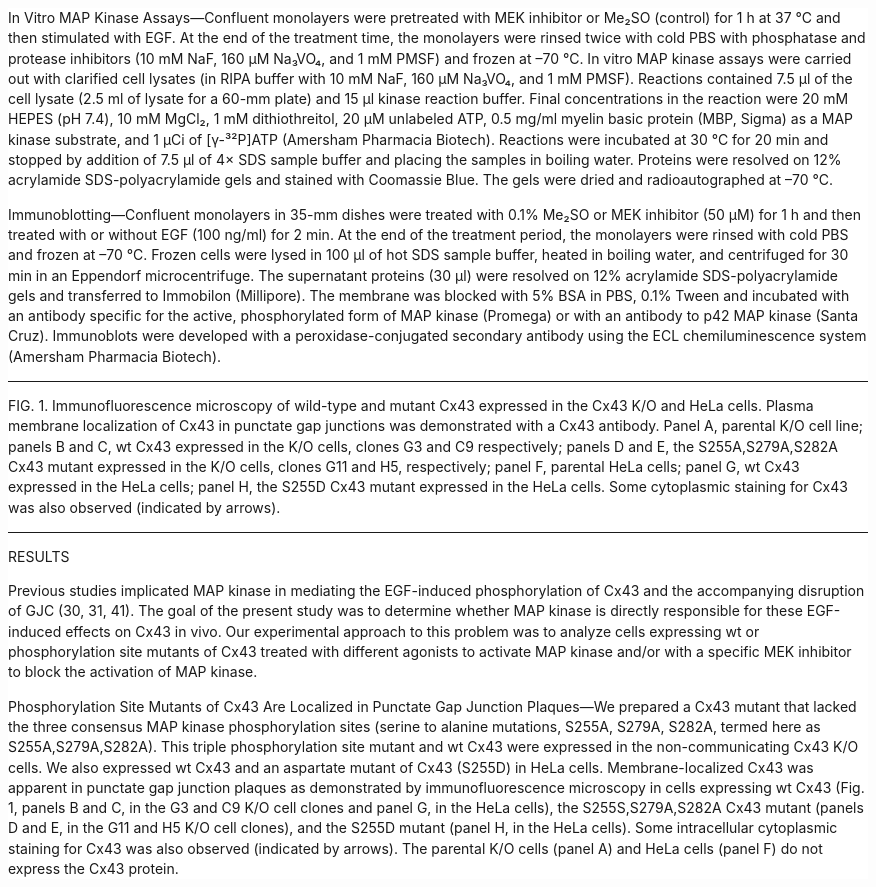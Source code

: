 In Vitro MAP Kinase Assays—Confluent monolayers were pretreated with MEK inhibitor or Me₂SO (control) for 1 h at 37 °C and then stimulated with EGF. At the end of the treatment time, the monolayers were rinsed twice with cold PBS with phosphatase and protease inhibitors (10 mM NaF, 160 μM Na₃VO₄, and 1 mM PMSF) and frozen at –70 °C. In vitro MAP kinase assays were carried out with clarified cell lysates (in RIPA buffer with 10 mM NaF, 160 μM Na₃VO₄, and 1 mM PMSF). Reactions contained 7.5 μl of the cell lysate (2.5 ml of lysate for a 60-mm plate) and 15 μl kinase reaction buffer. Final concentrations in the reaction were 20 mM HEPES (pH 7.4), 10 mM MgCl₂, 1 mM dithiothreitol, 20 μM unlabeled ATP, 0.5 mg/ml myelin basic protein (MBP, Sigma) as a MAP kinase substrate, and 1 μCi of [γ-³²P]ATP (Amersham Pharmacia Biotech). Reactions were incubated at 30 °C for 20 min and stopped by addition of 7.5 μl of 4× SDS sample buffer and placing the samples in boiling water. Proteins were resolved on 12% acrylamide SDS-polyacrylamide gels and stained with Coomassie Blue. The gels were dried and radioautographed at –70 °C.

Immunoblotting—Confluent monolayers in 35-mm dishes were treated with 0.1% Me₂SO or MEK inhibitor (50 μM) for 1 h and then treated with or without EGF (100 ng/ml) for 2 min. At the end of the treatment period, the monolayers were rinsed with cold PBS and frozen at –70 °C. Frozen cells were lysed in 100 μl of hot SDS sample buffer, heated in boiling water, and centrifuged for 30 min in an Eppendorf microcentrifuge. The supernatant proteins (30 μl) were resolved on 12% acrylamide SDS-polyacrylamide gels and transferred to Immobilon (Millipore). The membrane was blocked with 5% BSA in PBS, 0.1% Tween and incubated with an antibody specific for the active, phosphorylated form of MAP kinase (Promega) or with an antibody to p42 MAP kinase (Santa Cruz). Immunoblots were developed with a peroxidase-conjugated secondary antibody using the ECL chemiluminescence system (Amersham Pharmacia Biotech).

---

FIG. 1. Immunofluorescence microscopy of wild-type and mutant Cx43 expressed in the Cx43 K/O and HeLa cells. Plasma membrane localization of Cx43 in punctate gap junctions was demonstrated with a Cx43 antibody. Panel A, parental K/O cell line; panels B and C, wt Cx43 expressed in the K/O cells, clones G3 and C9 respectively; panels D and E, the S255A,S279A,S282A Cx43 mutant expressed in the K/O cells, clones G11 and H5, respectively; panel F, parental HeLa cells; panel G, wt Cx43 expressed in the HeLa cells; panel H, the S255D Cx43 mutant expressed in the HeLa cells. Some cytoplasmic staining for Cx43 was also observed (indicated by arrows).

---

RESULTS

Previous studies implicated MAP kinase in mediating the EGF-induced phosphorylation of Cx43 and the accompanying disruption of GJC (30, 31, 41). The goal of the present study was to determine whether MAP kinase is directly responsible for these EGF-induced effects on Cx43 in vivo. Our experimental approach to this problem was to analyze cells expressing wt or phosphorylation site mutants of Cx43 treated with different agonists to activate MAP kinase and/or with a specific MEK inhibitor to block the activation of MAP kinase.

Phosphorylation Site Mutants of Cx43 Are Localized in Punctate Gap Junction Plaques—We prepared a Cx43 mutant that lacked the three consensus MAP kinase phosphorylation sites (serine to alanine mutations, S255A, S279A, S282A, termed here as S255A,S279A,S282A). This triple phosphorylation site mutant and wt Cx43 were expressed in the non-communicating Cx43 K/O cells. We also expressed wt Cx43 and an aspartate mutant of Cx43 (S255D) in HeLa cells. Membrane-localized Cx43 was apparent in punctate gap junction plaques as demonstrated by immunofluorescence microscopy in cells expressing wt Cx43 (Fig. 1, panels B and C, in the G3 and C9 K/O cell clones and panel G, in the HeLa cells), the S255S,S279A,S282A Cx43 mutant (panels D and E, in the G11 and H5 K/O cell clones), and the S255D mutant (panel H, in the HeLa cells). Some intracellular cytoplasmic staining for Cx43 was also observed (indicated by arrows). The parental K/O cells (panel A) and HeLa cells (panel F) do not express the Cx43 protein.
